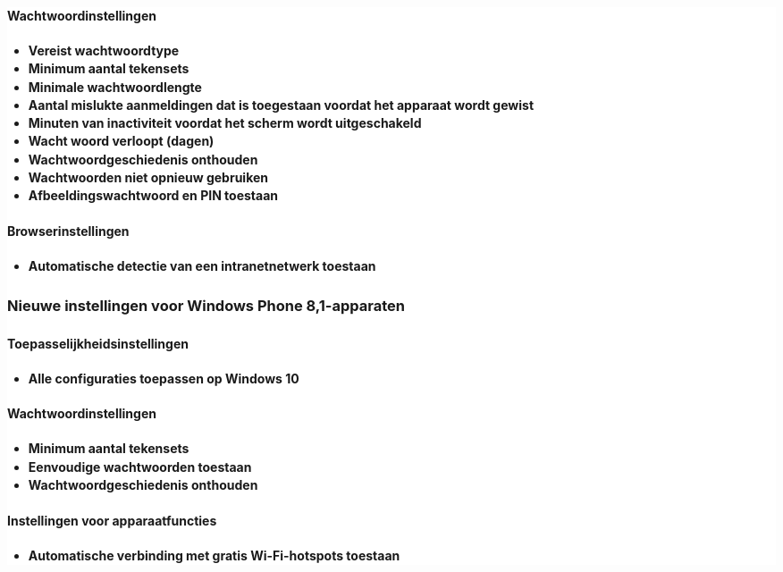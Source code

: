 #### <a name="password-settings"></a>Wachtwoordinstellingen
- **Vereist wachtwoordtype**
- **Minimum aantal tekensets**
- **Minimale wachtwoordlengte**
- **Aantal mislukte aanmeldingen dat is toegestaan voordat het apparaat wordt gewist**
- **Minuten van inactiviteit voordat het scherm wordt uitgeschakeld**
- **Wacht woord verloopt (dagen)**
- **Wachtwoordgeschiedenis onthouden**
- **Wachtwoorden niet opnieuw gebruiken**
- **Afbeeldingswachtwoord en PIN toestaan**

#### <a name="browser-settings"></a>Browserinstellingen
- **Automatische detectie van een intranetnetwerk toestaan**

### <a name="new-settings-for-windows-phone-81-devices"></a>Nieuwe instellingen voor Windows Phone 8,1-apparaten
#### <a name="applicability-settings"></a>Toepasselijkheidsinstellingen
- **Alle configuraties toepassen op Windows 10**

#### <a name="password-settings"></a>Wachtwoordinstellingen
- **Minimum aantal tekensets**
- **Eenvoudige wachtwoorden toestaan**
- **Wachtwoordgeschiedenis onthouden**

#### <a name="device-capability-settings"></a>Instellingen voor apparaatfuncties
- **Automatische verbinding met gratis Wi-Fi-hotspots toestaan**
